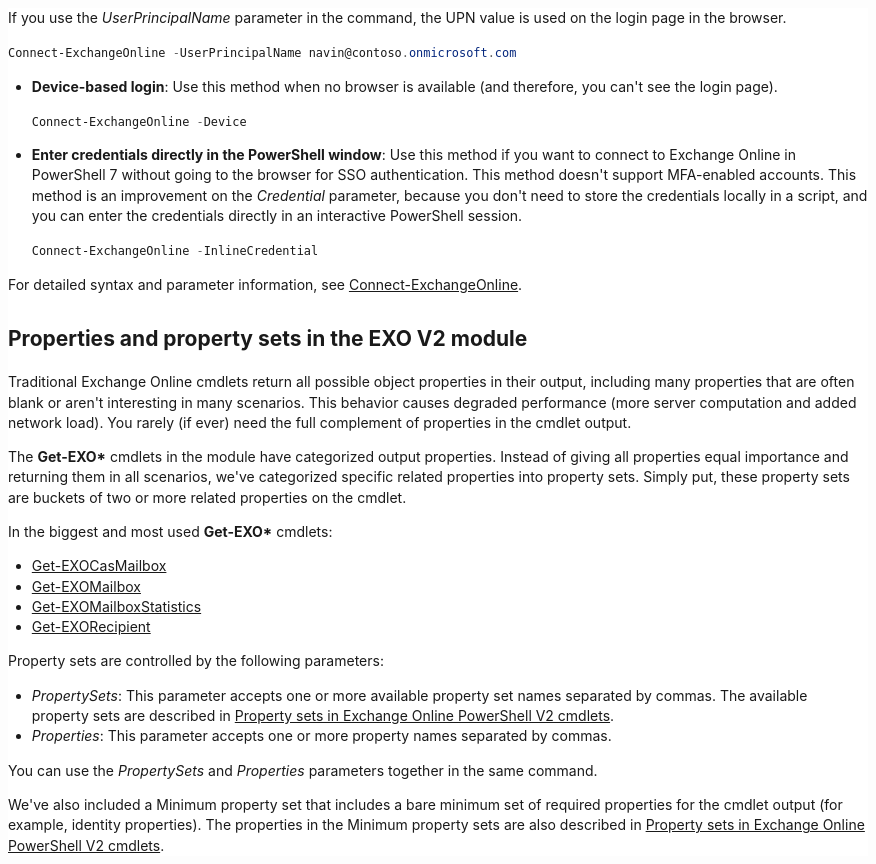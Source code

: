   If you use the _UserPrincipalName_ parameter in the command, the UPN value is used on the login page in the browser.

  ```powershell
  Connect-ExchangeOnline -UserPrincipalName navin@contoso.onmicrosoft.com
  ```

- **Device-based login**: Use this method when no browser is available (and therefore, you can't see the login page).

  ```powershell
  Connect-ExchangeOnline -Device
  ```

- **Enter credentials directly in the PowerShell window**: Use this method if you want to connect to Exchange Online in PowerShell 7 without going to the browser for SSO authentication. This method doesn't support MFA-enabled accounts. This method is an improvement on the _Credential_ parameter, because you don't need to store the credentials locally in a script, and you can enter the credentials directly in an interactive PowerShell session.

  ```powershell
  Connect-ExchangeOnline -InlineCredential
  ```

For detailed syntax and parameter information, see [Connect-ExchangeOnline](https://docs.microsoft.com/powershell/module/exchange/connect-exchangeonline).

## Properties and property sets in the EXO V2 module

Traditional Exchange Online cmdlets return all possible object properties in their output, including many properties that are often blank or aren't interesting in many scenarios. This behavior causes degraded performance (more server computation and added network load). You rarely (if ever) need the full complement of properties in the cmdlet output.

The **Get-EXO\*** cmdlets in the module have categorized output properties. Instead of giving all properties equal importance and returning them in all scenarios, we've categorized specific related properties into property sets. Simply put, these property sets are buckets of two or more related properties on the cmdlet.

In the biggest and most used **Get-EXO\*** cmdlets:

- [Get-EXOCasMailbox](https://docs.microsoft.com/powershell/module/exchange/get-exocasmailbox)
- [Get-EXOMailbox](https://docs.microsoft.com/powershell/module/exchange/get-exomailbox)
- [Get-EXOMailboxStatistics](https://docs.microsoft.com/powershell/module/exchange/get-exomailboxstatistics)
- [Get-EXORecipient](https://docs.microsoft.com/powershell/module/exchange/get-exorecipient)

Property sets are controlled by the following parameters:

- *PropertySets*: This parameter accepts one or more available property set names separated by commas. The available property sets are described in [Property sets in Exchange Online PowerShell V2 cmdlets](cmdlet-property-sets.md).
- *Properties*: This parameter accepts one or more property names separated by commas.

You can use the *PropertySets* and *Properties* parameters together in the same command.

We've also included a Minimum property set that includes a bare minimum set of required properties for the cmdlet output (for example, identity properties). The properties in the Minimum property sets are also described in [Property sets in Exchange Online PowerShell V2 cmdlets](cmdlet-property-sets.md).
